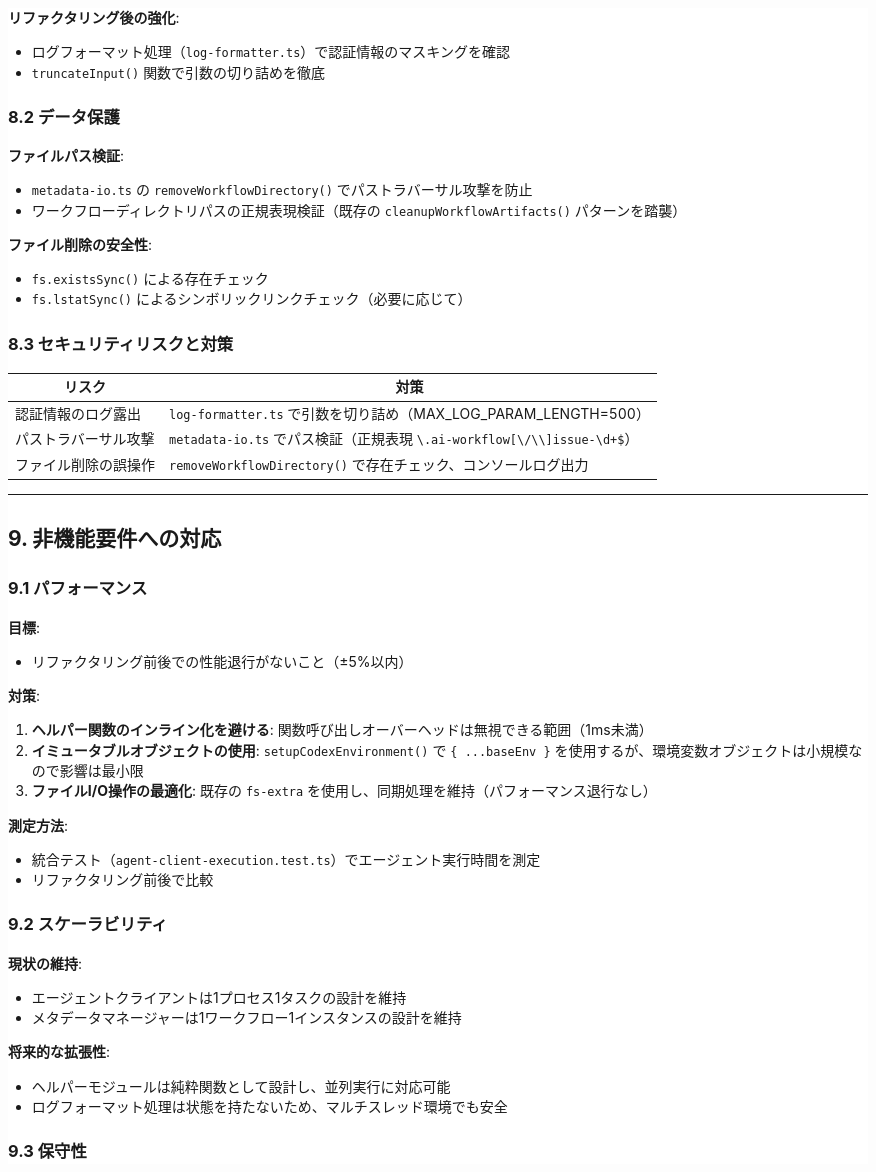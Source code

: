 **リファクタリング後の強化**:
- ログフォーマット処理（`log-formatter.ts`）で認証情報のマスキングを確認
- `truncateInput()` 関数で引数の切り詰めを徹底

### 8.2 データ保護

**ファイルパス検証**:
- `metadata-io.ts` の `removeWorkflowDirectory()` でパストラバーサル攻撃を防止
- ワークフローディレクトリパスの正規表現検証（既存の `cleanupWorkflowArtifacts()` パターンを踏襲）

**ファイル削除の安全性**:
- `fs.existsSync()` による存在チェック
- `fs.lstatSync()` によるシンボリックリンクチェック（必要に応じて）

### 8.3 セキュリティリスクと対策

| リスク | 対策 |
|--------|------|
| 認証情報のログ露出 | `log-formatter.ts` で引数を切り詰め（MAX_LOG_PARAM_LENGTH=500） |
| パストラバーサル攻撃 | `metadata-io.ts` でパス検証（正規表現 `\.ai-workflow[\/\\]issue-\d+$`） |
| ファイル削除の誤操作 | `removeWorkflowDirectory()` で存在チェック、コンソールログ出力 |

---

## 9. 非機能要件への対応

### 9.1 パフォーマンス

**目標**:
- リファクタリング前後での性能退行がないこと（±5%以内）

**対策**:
1. **ヘルパー関数のインライン化を避ける**: 関数呼び出しオーバーヘッドは無視できる範囲（1ms未満）
2. **イミュータブルオブジェクトの使用**: `setupCodexEnvironment()` で `{ ...baseEnv }` を使用するが、環境変数オブジェクトは小規模なので影響は最小限
3. **ファイルI/O操作の最適化**: 既存の `fs-extra` を使用し、同期処理を維持（パフォーマンス退行なし）

**測定方法**:
- 統合テスト（`agent-client-execution.test.ts`）でエージェント実行時間を測定
- リファクタリング前後で比較

### 9.2 スケーラビリティ

**現状の維持**:
- エージェントクライアントは1プロセス1タスクの設計を維持
- メタデータマネージャーは1ワークフロー1インスタンスの設計を維持

**将来的な拡張性**:
- ヘルパーモジュールは純粋関数として設計し、並列実行に対応可能
- ログフォーマット処理は状態を持たないため、マルチスレッド環境でも安全

### 9.3 保守性


  [key: string]: unknown;
  [key: string]: unknown;